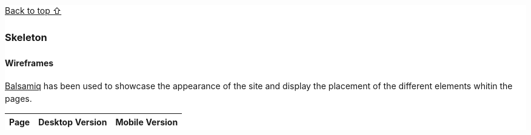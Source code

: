 [Back to top ⇧](#hookah-culture)

### Skeleton

#### Wireframes

[Balsamiq](https://balsamiq.com/) has been used to showcase the appearance of the site and display the placement of the different elements whitin the pages.

Page | Desktop Version | Mobile Version
--- | --- | ---